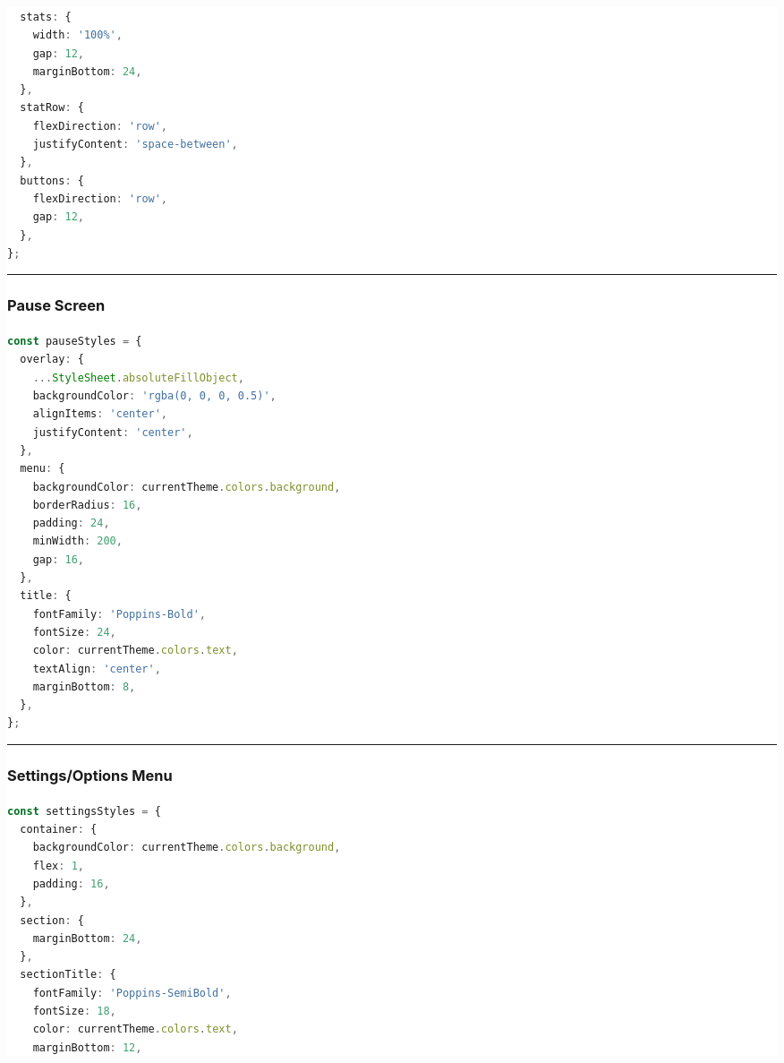 ```typescript
  stats: {
    width: '100%',
    gap: 12,
    marginBottom: 24,
  },
  statRow: {
    flexDirection: 'row',
    justifyContent: 'space-between',
  },
  buttons: {
    flexDirection: 'row',
    gap: 12,
  },
};
```

---

### Pause Screen

```typescript
const pauseStyles = {
  overlay: {
    ...StyleSheet.absoluteFillObject,
    backgroundColor: 'rgba(0, 0, 0, 0.5)',
    alignItems: 'center',
    justifyContent: 'center',
  },
  menu: {
    backgroundColor: currentTheme.colors.background,
    borderRadius: 16,
    padding: 24,
    minWidth: 200,
    gap: 16,
  },
  title: {
    fontFamily: 'Poppins-Bold',
    fontSize: 24,
    color: currentTheme.colors.text,
    textAlign: 'center',
    marginBottom: 8,
  },
};
```

---

### Settings/Options Menu

```typescript
const settingsStyles = {
  container: {
    backgroundColor: currentTheme.colors.background,
    flex: 1,
    padding: 16,
  },
  section: {
    marginBottom: 24,
  },
  sectionTitle: {
    fontFamily: 'Poppins-SemiBold',
    fontSize: 18,
    color: currentTheme.colors.text,
    marginBottom: 12,
```